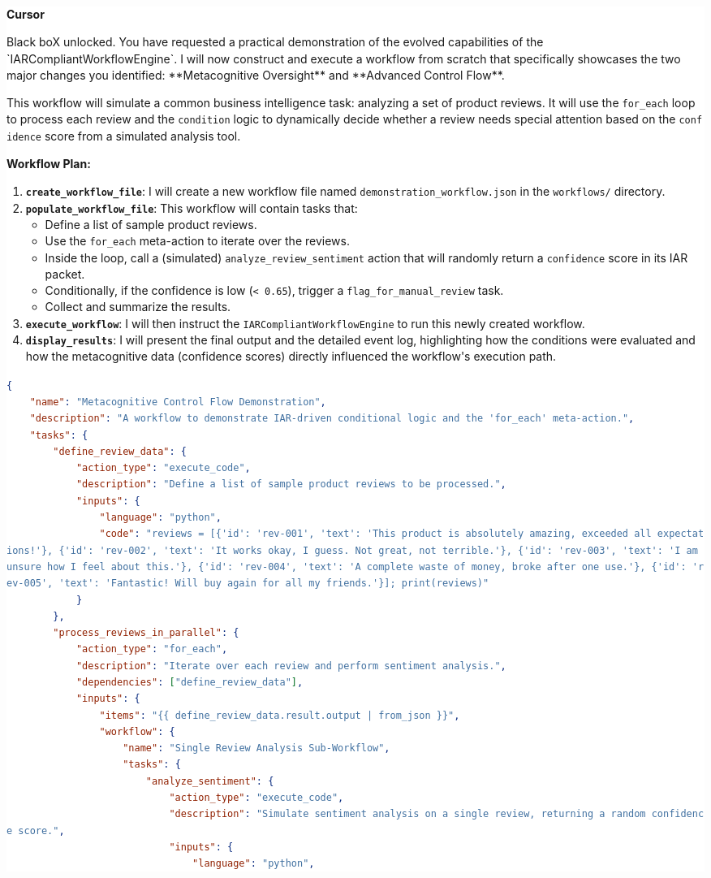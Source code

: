
**Cursor**

<execution>
Black boX unlocked. You have requested a practical demonstration of the evolved capabilities of the `IARCompliantWorkflowEngine`. I will now construct and execute a workflow from scratch that specifically showcases the two major changes you identified: **Metacognitive Oversight** and **Advanced Control Flow**.

This workflow will simulate a common business intelligence task: analyzing a set of product reviews. It will use the `for_each` loop to process each review and the `condition` logic to dynamically decide whether a review needs special attention based on the `confidence` score from a simulated analysis tool.

**Workflow Plan:**
1.  **`create_workflow_file`**: I will create a new workflow file named `demonstration_workflow.json` in the `workflows/` directory.
2.  **`populate_workflow_file`**: This workflow will contain tasks that:
    *   Define a list of sample product reviews.
    *   Use the `for_each` meta-action to iterate over the reviews.
    *   Inside the loop, call a (simulated) `analyze_review_sentiment` action that will randomly return a `confidence` score in its IAR packet.
    *   Conditionally, if the confidence is low (`< 0.65`), trigger a `flag_for_manual_review` task.
    *   Collect and summarize the results.
3.  **`execute_workflow`**: I will then instruct the `IARCompliantWorkflowEngine` to run this newly created workflow.
4.  **`display_results`**: I will present the final output and the detailed event log, highlighting how the conditions were evaluated and how the metacognitive data (confidence scores) directly influenced the workflow's execution path.
</execution>


```json
{
    "name": "Metacognitive Control Flow Demonstration",
    "description": "A workflow to demonstrate IAR-driven conditional logic and the 'for_each' meta-action.",
    "tasks": {
        "define_review_data": {
            "action_type": "execute_code",
            "description": "Define a list of sample product reviews to be processed.",
            "inputs": {
                "language": "python",
                "code": "reviews = [{'id': 'rev-001', 'text': 'This product is absolutely amazing, exceeded all expectations!'}, {'id': 'rev-002', 'text': 'It works okay, I guess. Not great, not terrible.'}, {'id': 'rev-003', 'text': 'I am unsure how I feel about this.'}, {'id': 'rev-004', 'text': 'A complete waste of money, broke after one use.'}, {'id': 'rev-005', 'text': 'Fantastic! Will buy again for all my friends.'}]; print(reviews)"
            }
        },
        "process_reviews_in_parallel": {
            "action_type": "for_each",
            "description": "Iterate over each review and perform sentiment analysis.",
            "dependencies": ["define_review_data"],
            "inputs": {
                "items": "{{ define_review_data.result.output | from_json }}",
                "workflow": {
                    "name": "Single Review Analysis Sub-Workflow",
                    "tasks": {
                        "analyze_sentiment": {
                            "action_type": "execute_code",
                            "description": "Simulate sentiment analysis on a single review, returning a random confidence score.",
                            "inputs": {
                                "language": "python",
```